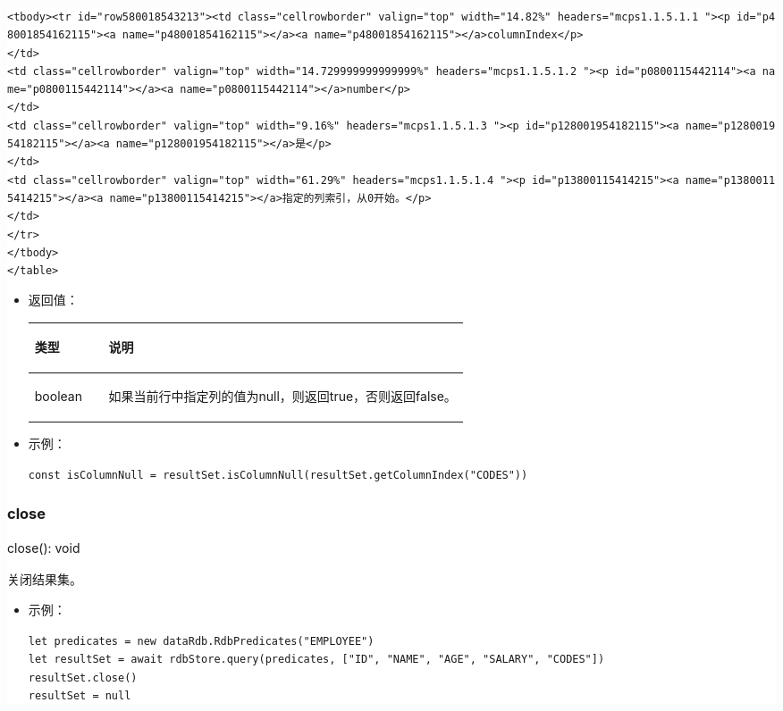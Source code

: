     <tbody><tr id="row580018543213"><td class="cellrowborder" valign="top" width="14.82%" headers="mcps1.1.5.1.1 "><p id="p48001854162115"><a name="p48001854162115"></a><a name="p48001854162115"></a>columnIndex</p>
    </td>
    <td class="cellrowborder" valign="top" width="14.729999999999999%" headers="mcps1.1.5.1.2 "><p id="p0800115442114"><a name="p0800115442114"></a><a name="p0800115442114"></a>number</p>
    </td>
    <td class="cellrowborder" valign="top" width="9.16%" headers="mcps1.1.5.1.3 "><p id="p128001954182115"><a name="p128001954182115"></a><a name="p128001954182115"></a>是</p>
    </td>
    <td class="cellrowborder" valign="top" width="61.29%" headers="mcps1.1.5.1.4 "><p id="p13800115414215"><a name="p13800115414215"></a><a name="p13800115414215"></a>指定的列索引，从0开始。</p>
    </td>
    </tr>
    </tbody>
    </table>

-   返回值：

    <a name="table18800165402111"></a>
    <table><thead align="left"><tr id="row380155452114"><th class="cellrowborder" valign="top" width="17.01%" id="mcps1.1.3.1.1"><p id="p1680115540219"><a name="p1680115540219"></a><a name="p1680115540219"></a>类型</p>
    </th>
    <th class="cellrowborder" valign="top" width="82.99%" id="mcps1.1.3.1.2"><p id="p1801165412113"><a name="p1801165412113"></a><a name="p1801165412113"></a>说明</p>
    </th>
    </tr>
    </thead>
    <tbody><tr id="row6802165442111"><td class="cellrowborder" valign="top" width="17.01%" headers="mcps1.1.3.1.1 "><p id="p10802115416214"><a name="p10802115416214"></a><a name="p10802115416214"></a>boolean</p>
    </td>
    <td class="cellrowborder" valign="top" width="82.99%" headers="mcps1.1.3.1.2 "><p id="p16802754172116"><a name="p16802754172116"></a><a name="p16802754172116"></a>如果当前行中指定列的值为null，则返回true，否则返回false。</p>
    </td>
    </tr>
    </tbody>
    </table>

-   示例：

    ```
    const isColumnNull = resultSet.isColumnNull(resultSet.getColumnIndex("CODES"))
    ```


### close<a name="section675093133215"></a>

close\(\): void

关闭结果集。

-   示例：

    ```
    let predicates = new dataRdb.RdbPredicates("EMPLOYEE")
    let resultSet = await rdbStore.query(predicates, ["ID", "NAME", "AGE", "SALARY", "CODES"])
    resultSet.close()
    resultSet = null
    ```


